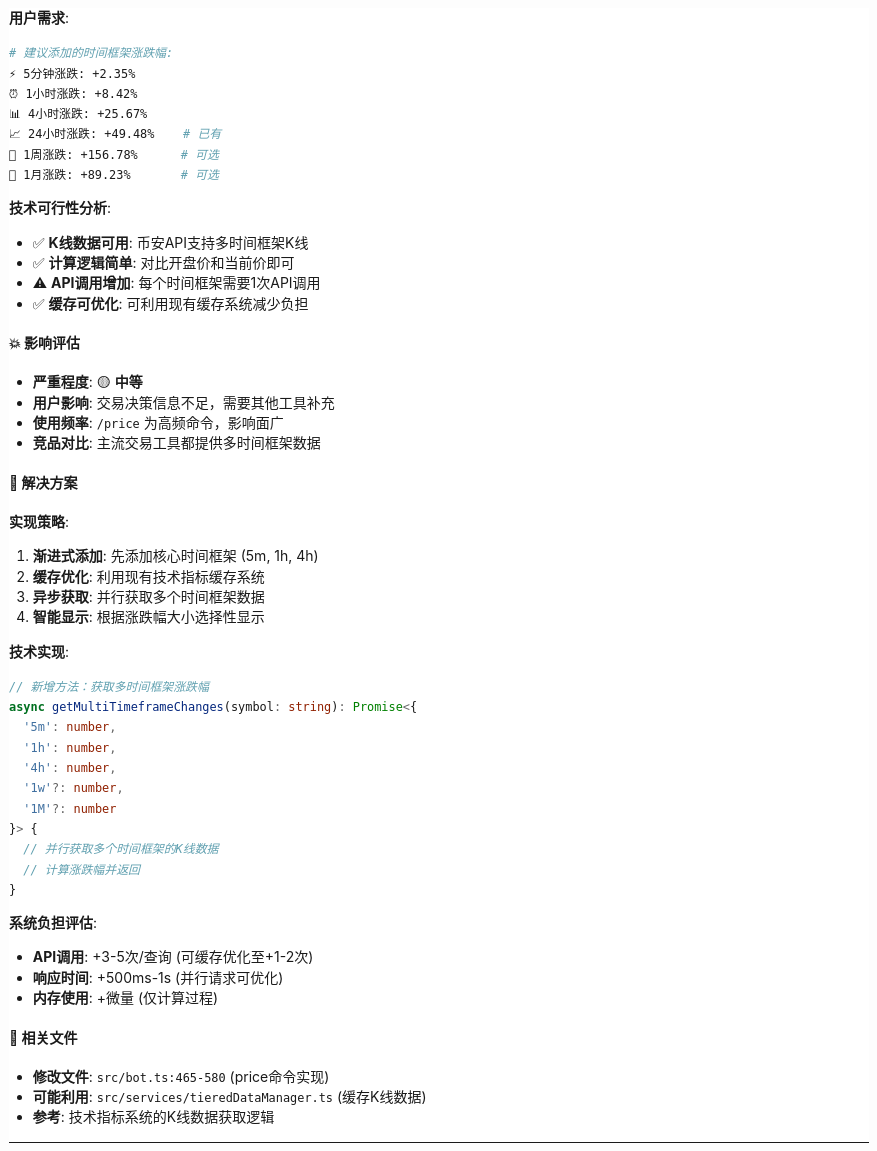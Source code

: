 **用户需求**:
```bash
# 建议添加的时间框架涨跌幅:
⚡ 5分钟涨跌: +2.35%
⏰ 1小时涨跌: +8.42%
📊 4小时涨跌: +25.67%
📈 24小时涨跌: +49.48%    # 已有
📅 1周涨跌: +156.78%      # 可选
📆 1月涨跌: +89.23%       # 可选
```

**技术可行性分析**:
- ✅ **K线数据可用**: 币安API支持多时间框架K线
- ✅ **计算逻辑简单**: 对比开盘价和当前价即可
- ⚠️ **API调用增加**: 每个时间框架需要1次API调用
- ✅ **缓存可优化**: 可利用现有缓存系统减少负担

#### **💥 影响评估**
- **严重程度**: 🟡 **中等**
- **用户影响**: 交易决策信息不足，需要其他工具补充
- **使用频率**: `/price` 为高频命令，影响面广
- **竞品对比**: 主流交易工具都提供多时间框架数据

#### **🔧 解决方案**
**实现策略**:
1. **渐进式添加**: 先添加核心时间框架 (5m, 1h, 4h)
2. **缓存优化**: 利用现有技术指标缓存系统
3. **异步获取**: 并行获取多个时间框架数据
4. **智能显示**: 根据涨跌幅大小选择性显示

**技术实现**:
```typescript
// 新增方法：获取多时间框架涨跌幅
async getMultiTimeframeChanges(symbol: string): Promise<{
  '5m': number,
  '1h': number,
  '4h': number,
  '1w'?: number,
  '1M'?: number
}> {
  // 并行获取多个时间框架的K线数据
  // 计算涨跌幅并返回
}
```

**系统负担评估**:
- **API调用**: +3-5次/查询 (可缓存优化至+1-2次)
- **响应时间**: +500ms-1s (并行请求可优化)
- **内存使用**: +微量 (仅计算过程)

#### **📝 相关文件**
- **修改文件**: `src/bot.ts:465-580` (price命令实现)
- **可能利用**: `src/services/tieredDataManager.ts` (缓存K线数据)
- **参考**: 技术指标系统的K线数据获取逻辑

---